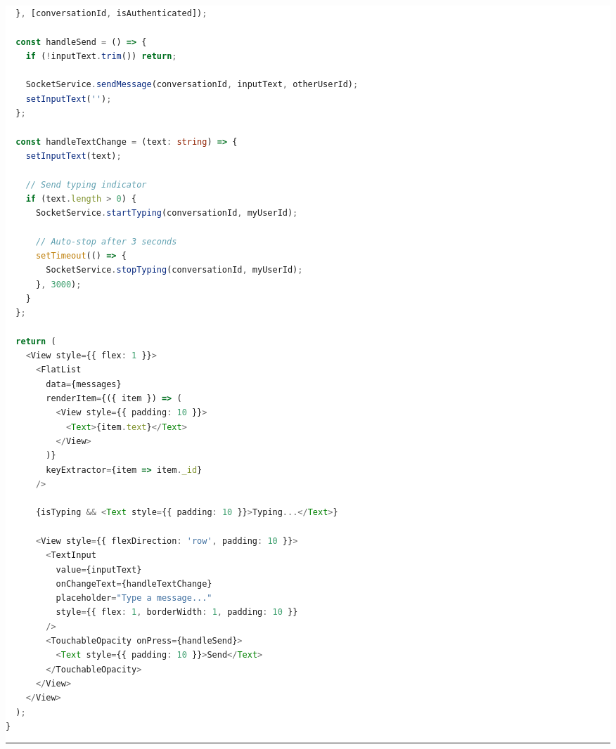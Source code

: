 ```typescript
  }, [conversationId, isAuthenticated]);

  const handleSend = () => {
    if (!inputText.trim()) return;

    SocketService.sendMessage(conversationId, inputText, otherUserId);
    setInputText('');
  };

  const handleTextChange = (text: string) => {
    setInputText(text);

    // Send typing indicator
    if (text.length > 0) {
      SocketService.startTyping(conversationId, myUserId);

      // Auto-stop after 3 seconds
      setTimeout(() => {
        SocketService.stopTyping(conversationId, myUserId);
      }, 3000);
    }
  };

  return (
    <View style={{ flex: 1 }}>
      <FlatList
        data={messages}
        renderItem={({ item }) => (
          <View style={{ padding: 10 }}>
            <Text>{item.text}</Text>
          </View>
        )}
        keyExtractor={item => item._id}
      />

      {isTyping && <Text style={{ padding: 10 }}>Typing...</Text>}

      <View style={{ flexDirection: 'row', padding: 10 }}>
        <TextInput
          value={inputText}
          onChangeText={handleTextChange}
          placeholder="Type a message..."
          style={{ flex: 1, borderWidth: 1, padding: 10 }}
        />
        <TouchableOpacity onPress={handleSend}>
          <Text style={{ padding: 10 }}>Send</Text>
        </TouchableOpacity>
      </View>
    </View>
  );
}
```

---